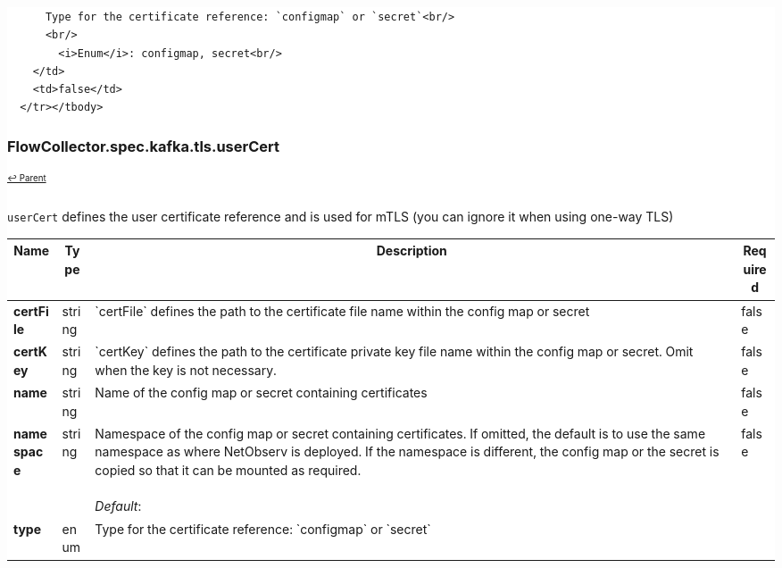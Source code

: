           Type for the certificate reference: `configmap` or `secret`<br/>
          <br/>
            <i>Enum</i>: configmap, secret<br/>
        </td>
        <td>false</td>
      </tr></tbody>
</table>


### FlowCollector.spec.kafka.tls.userCert
<sup><sup>[↩ Parent](#flowcollectorspeckafkatls)</sup></sup>



`userCert` defines the user certificate reference and is used for mTLS (you can ignore it when using one-way TLS)

<table>
    <thead>
        <tr>
            <th>Name</th>
            <th>Type</th>
            <th>Description</th>
            <th>Required</th>
        </tr>
    </thead>
    <tbody><tr>
        <td><b>certFile</b></td>
        <td>string</td>
        <td>
          `certFile` defines the path to the certificate file name within the config map or secret<br/>
        </td>
        <td>false</td>
      </tr><tr>
        <td><b>certKey</b></td>
        <td>string</td>
        <td>
          `certKey` defines the path to the certificate private key file name within the config map or secret. Omit when the key is not necessary.<br/>
        </td>
        <td>false</td>
      </tr><tr>
        <td><b>name</b></td>
        <td>string</td>
        <td>
          Name of the config map or secret containing certificates<br/>
        </td>
        <td>false</td>
      </tr><tr>
        <td><b>namespace</b></td>
        <td>string</td>
        <td>
          Namespace of the config map or secret containing certificates. If omitted, the default is to use the same namespace as where NetObserv is deployed.
If the namespace is different, the config map or the secret is copied so that it can be mounted as required.<br/>
          <br/>
            <i>Default</i>: <br/>
        </td>
        <td>false</td>
      </tr><tr>
        <td><b>type</b></td>
        <td>enum</td>
        <td>
          Type for the certificate reference: `configmap` or `secret`<br/>
          <br/>